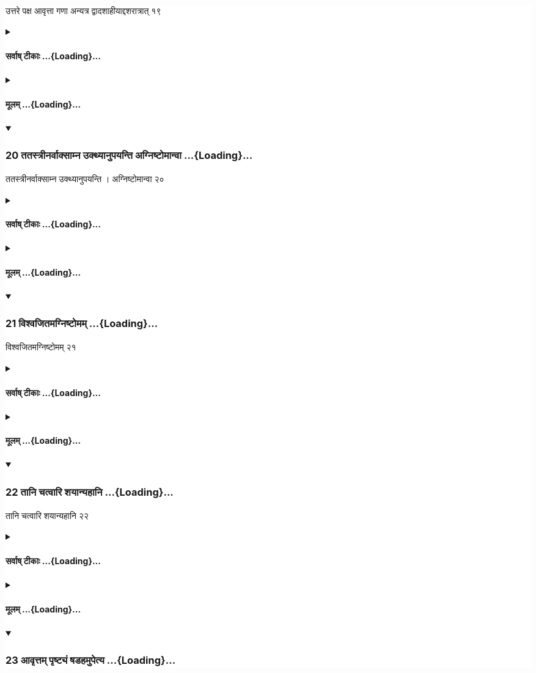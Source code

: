 
उत्तरे पक्ष आवृत्ता गणा अन्यत्र द्वादशाहीयाद्दशरात्रात् १९
</details>
</div>
<div class="js_include collapsed" newlevelforh1="4" title="सर्वाष् टीकाः" unfilled url="/vedAH_yajuH/taittirIyam/sUtram/ApastambaH/shrautam/sarvASh_TIkAH/21/15/19_uttare_paxa_AvRttA.md">
<details><summary><h4>सर्वाष् टीकाः ...{Loading}...</h4></summary></details>
</div>
<div class="js_include collapsed" newlevelforh1="4" title="मूलम्" unfilled url="/vedAH_yajuH/taittirIyam/sUtram/ApastambaH/shrautam/mUlam/21/15/19_uttare_paxa_AvRttA.md">
<details><summary><h4>मूलम् ...{Loading}...</h4></summary></details>
</div>
<div class="js_include" includetitle="true" newlevelforh1="3" unfilled url="/vedAH_yajuH/taittirIyam/sUtram/ApastambaH/shrautam/vishvAsa-prastutiH/21/15/20_tatastrInarvAksAmna_ukthyAnupayanti_agniShTomAnvA.md">
<details open><summary><h3>20 ततस्त्रीनर्वाक्साम्न उक्थ्यानुपयन्ति अग्निष्टोमान्वा ...{Loading}...</h3></summary>

ततस्त्रीनर्वाक्साम्न उक्थ्यानुपयन्ति । अग्निष्टोमान्वा २०
</details>
</div>
<div class="js_include collapsed" newlevelforh1="4" title="सर्वाष् टीकाः" unfilled url="/vedAH_yajuH/taittirIyam/sUtram/ApastambaH/shrautam/sarvASh_TIkAH/21/15/20_tatastrInarvAksAmna_ukthyAnupayanti_agniShTomAnvA.md">
<details><summary><h4>सर्वाष् टीकाः ...{Loading}...</h4></summary></details>
</div>
<div class="js_include collapsed" newlevelforh1="4" title="मूलम्" unfilled url="/vedAH_yajuH/taittirIyam/sUtram/ApastambaH/shrautam/mUlam/21/15/20_tatastrInarvAksAmna_ukthyAnupayanti_agniShTomAnvA.md">
<details><summary><h4>मूलम् ...{Loading}...</h4></summary></details>
</div>
<div class="js_include" includetitle="true" newlevelforh1="3" unfilled url="/vedAH_yajuH/taittirIyam/sUtram/ApastambaH/shrautam/vishvAsa-prastutiH/21/15/21_vishvajitamagniShTomam.md">
<details open><summary><h3>21 विश्वजितमग्निष्टोमम् ...{Loading}...</h3></summary>

विश्वजितमग्निष्टोमम् २१
</details>
</div>
<div class="js_include collapsed" newlevelforh1="4" title="सर्वाष् टीकाः" unfilled url="/vedAH_yajuH/taittirIyam/sUtram/ApastambaH/shrautam/sarvASh_TIkAH/21/15/21_vishvajitamagniShTomam.md">
<details><summary><h4>सर्वाष् टीकाः ...{Loading}...</h4></summary></details>
</div>
<div class="js_include collapsed" newlevelforh1="4" title="मूलम्" unfilled url="/vedAH_yajuH/taittirIyam/sUtram/ApastambaH/shrautam/mUlam/21/15/21_vishvajitamagniShTomam.md">
<details><summary><h4>मूलम् ...{Loading}...</h4></summary></details>
</div>
<div class="js_include" includetitle="true" newlevelforh1="3" unfilled url="/vedAH_yajuH/taittirIyam/sUtram/ApastambaH/shrautam/vishvAsa-prastutiH/21/15/22_tAni_chatvAri_shayAnyahAni.md">
<details open><summary><h3>22 तानि चत्वारि शयान्यहानि ...{Loading}...</h3></summary>

तानि चत्वारि शयान्यहानि २२
</details>
</div>
<div class="js_include collapsed" newlevelforh1="4" title="सर्वाष् टीकाः" unfilled url="/vedAH_yajuH/taittirIyam/sUtram/ApastambaH/shrautam/sarvASh_TIkAH/21/15/22_tAni_chatvAri_shayAnyahAni.md">
<details><summary><h4>सर्वाष् टीकाः ...{Loading}...</h4></summary></details>
</div>
<div class="js_include collapsed" newlevelforh1="4" title="मूलम्" unfilled url="/vedAH_yajuH/taittirIyam/sUtram/ApastambaH/shrautam/mUlam/21/15/22_tAni_chatvAri_shayAnyahAni.md">
<details><summary><h4>मूलम् ...{Loading}...</h4></summary></details>
</div>
<div class="js_include" includetitle="true" newlevelforh1="3" unfilled url="/vedAH_yajuH/taittirIyam/sUtram/ApastambaH/shrautam/vishvAsa-prastutiH/21/15/23_AvRttam_pRShTyaM_ShaDahamupetya.md">
<details open><summary><h3>23 आवृत्तम् पृष्ट्यं षडहमुपेत्य ...{Loading}...</h3></summary>
